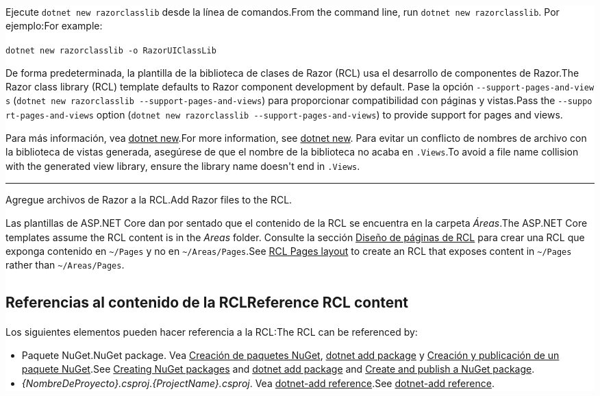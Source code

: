 <span data-ttu-id="40c0c-122">Ejecute `dotnet new razorclasslib` desde la línea de comandos.</span><span class="sxs-lookup"><span data-stu-id="40c0c-122">From the command line, run `dotnet new razorclasslib`.</span></span> <span data-ttu-id="40c0c-123">Por ejemplo:</span><span class="sxs-lookup"><span data-stu-id="40c0c-123">For example:</span></span>

```dotnetcli
dotnet new razorclasslib -o RazorUIClassLib
```

<span data-ttu-id="40c0c-124">De forma predeterminada, la plantilla de la biblioteca de clases de Razor (RCL) usa el desarrollo de componentes de Razor.</span><span class="sxs-lookup"><span data-stu-id="40c0c-124">The Razor class library (RCL) template defaults to Razor component development by default.</span></span> <span data-ttu-id="40c0c-125">Pase la opción `--support-pages-and-views` (`dotnet new razorclasslib --support-pages-and-views`) para proporcionar compatibilidad con páginas y vistas.</span><span class="sxs-lookup"><span data-stu-id="40c0c-125">Pass the `--support-pages-and-views` option (`dotnet new razorclasslib --support-pages-and-views`) to provide support for pages and views.</span></span>

<span data-ttu-id="40c0c-126">Para más información, vea [dotnet new](/dotnet/core/tools/dotnet-new).</span><span class="sxs-lookup"><span data-stu-id="40c0c-126">For more information, see [dotnet new](/dotnet/core/tools/dotnet-new).</span></span> <span data-ttu-id="40c0c-127">Para evitar un conflicto de nombres de archivo con la biblioteca de vistas generada, asegúrese de que el nombre de la biblioteca no acaba en `.Views`.</span><span class="sxs-lookup"><span data-stu-id="40c0c-127">To avoid a file name collision with the generated view library, ensure the library name doesn't end in `.Views`.</span></span>

---

<span data-ttu-id="40c0c-128">Agregue archivos de Razor a la RCL.</span><span class="sxs-lookup"><span data-stu-id="40c0c-128">Add Razor files to the RCL.</span></span>

<span data-ttu-id="40c0c-129">Las plantillas de ASP.NET Core dan por sentado que el contenido de la RCL se encuentra en la carpeta *Áreas*.</span><span class="sxs-lookup"><span data-stu-id="40c0c-129">The ASP.NET Core templates assume the RCL content is in the *Areas* folder.</span></span> <span data-ttu-id="40c0c-130">Consulte la sección [Diseño de páginas de RCL](#rcl-pages-layout) para crear una RCL que exponga contenido en `~/Pages` y no en `~/Areas/Pages`.</span><span class="sxs-lookup"><span data-stu-id="40c0c-130">See [RCL Pages layout](#rcl-pages-layout) to create an RCL that exposes content in `~/Pages` rather than `~/Areas/Pages`.</span></span>

## <a name="reference-rcl-content"></a><span data-ttu-id="40c0c-131">Referencias al contenido de la RCL</span><span class="sxs-lookup"><span data-stu-id="40c0c-131">Reference RCL content</span></span>

<span data-ttu-id="40c0c-132">Los siguientes elementos pueden hacer referencia a la RCL:</span><span class="sxs-lookup"><span data-stu-id="40c0c-132">The RCL can be referenced by:</span></span>

* <span data-ttu-id="40c0c-133">Paquete NuGet.</span><span class="sxs-lookup"><span data-stu-id="40c0c-133">NuGet package.</span></span> <span data-ttu-id="40c0c-134">Vea [Creación de paquetes NuGet](/nuget/create-packages/creating-a-package), [dotnet add package](/dotnet/core/tools/dotnet-add-package) y [Creación y publicación de un paquete NuGet](/nuget/quickstart/create-and-publish-a-package-using-visual-studio).</span><span class="sxs-lookup"><span data-stu-id="40c0c-134">See [Creating NuGet packages](/nuget/create-packages/creating-a-package) and [dotnet add package](/dotnet/core/tools/dotnet-add-package) and [Create and publish a NuGet package](/nuget/quickstart/create-and-publish-a-package-using-visual-studio).</span></span>
* <span data-ttu-id="40c0c-135">*{NombreDeProyecto}.csproj*.</span><span class="sxs-lookup"><span data-stu-id="40c0c-135">*{ProjectName}.csproj*.</span></span> <span data-ttu-id="40c0c-136">Vea [dotnet-add reference](/dotnet/core/tools/dotnet-add-reference).</span><span class="sxs-lookup"><span data-stu-id="40c0c-136">See [dotnet-add reference](/dotnet/core/tools/dotnet-add-reference).</span></span>
